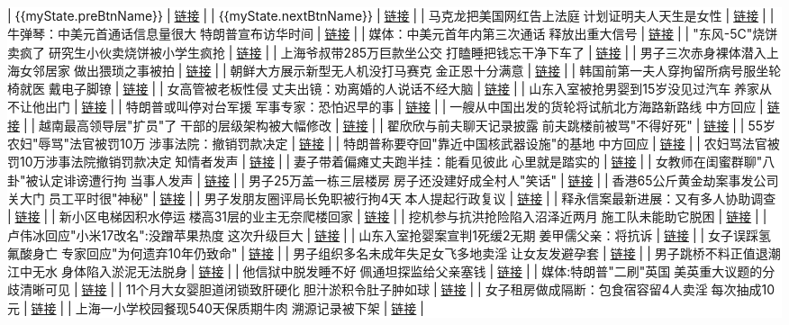 | {{myState.preBtnName}} | [链接](https://news.163.com/#prev) |
| {{myState.nextBtnName}} | [链接](https://news.163.com/#next) |
| 马克龙把美国网红告上法庭 计划证明夫人天生是女性 | [链接](https://www.163.com/dy/article/K9RVIS4I05345ARG.html) |
| 牛弹琴：中美元首通话信息量很大 特朗普宣布访华时间 | [链接](https://www.163.com/news/article/K9ST710Q00019B3E.html) |
| 媒体：中美元首年内第三次通话 释放出重大信号 | [链接](https://www.163.com/dy/article/K9S650LL0514R9OJ.html) |
| "东风-5C"烧饼卖疯了 研究生小伙卖烧饼被小学生疯抢 | [链接](https://www.163.com/dy/article/K9RNNCNG05149FJ6.html) |
| 上海爷叔带285万巨款坐公交 打瞌睡把钱忘干净下车了 | [链接](https://www.163.com/dy/article/K9SRKGOG0514R9OJ.html) |
| 男子三次赤身裸体潜入上海女邻居家 做出猥琐之事被拍 | [链接](https://www.163.com/dy/article/K9RF7II20514EGPO.html) |
| 朝鲜大方展示新型无人机没打马赛克 金正恩十分满意 | [链接](https://www.163.com/dy/article/K9RN0ECB0530JPVV.html) |
| 韩国前第一夫人穿拘留所病号服坐轮椅就医 戴电子脚镣 | [链接](https://www.163.com/dy/article/K9RQT16C0530JPVV.html) |
| 女高管被老板性侵 丈夫出镜：劝离婚的人说话不经大脑 | [链接](https://www.163.com/dy/article/K9RFM9TK05149FJ6.html) |
| 山东入室被抢男婴到15岁没见过汽车 养家从不让他出门 | [链接](https://www.163.com/dy/article/K9RH68FB051492T3.html) |
| 特朗普或叫停对台军援 军事专家：恐怕迟早的事 | [链接](https://www.163.com/news/article/K9RAIHIH0001899O.html) |
| 一艘从中国出发的货轮将试航北方海路新路线 中方回应 | [链接](https://www.163.com/news/article/K9RJA7BF0001899O.html) |
| 越南最高领导层"扩员"了 干部的层级架构被大幅修改 | [链接](https://www.163.com/dy/article/K9R99HGL0514BE2Q.html) |
| 翟欣欣与前夫聊天记录披露 前夫跳楼前被骂"不得好死" | [链接](https://www.163.com/news/article/K9R6FI4N0001899O.html) |
| 55岁农妇"辱骂"法官被罚10万 涉事法院：撤销罚款决定 | [链接](https://www.163.com/dy/article/K9R408FO0514BE2Q.html) |
| 特朗普称要夺回"靠近中国核武器设施"的基地 中方回应 | [链接](https://www.163.com/dy/article/K9R2F5IF0514R9OJ.html) |
| 农妇骂法官被罚10万涉事法院撤销罚款决定 知情者发声 | [链接](https://www.163.com/dy/article/K9RP868B051492T3.html) |
| 妻子带着偏瘫丈夫跑半挂：能看见彼此 心里就是踏实的 | [链接](https://www.163.com/dy/article/K9RP865R051492T3.html) |
| 女教师在闺蜜群聊"八卦"被认定诽谤遭行拘 当事人发声 | [链接](https://www.163.com/dy/article/K9RON0IV051492T3.html) |
| 男子25万盖一栋三层楼房 房子还没建好成全村人"笑话" | [链接](https://www.163.com/dy/article/K9RLO1DQ053469LG.html) |
| 香港65公斤黄金劫案事发公司关大门 员工平时很"神秘" | [链接](https://www.163.com/dy/article/K9RMSOFD0512B07B.html) |
| 男子发朋友圈评局长免职被行拘4天 本人提起行政复议 | [链接](https://www.163.com/dy/article/K9RCDT0R053469LG.html) |
| 释永信案最新进展：又有多人协助调查 | [链接](https://www.163.com/news/article/K9R1QFEN0001899O.html) |
| 新小区电梯因积水停运 楼高31层的业主无奈爬楼回家 | [链接](https://www.163.com/dy/article/K9QT9N5E05561G0D.html) |
| 挖机参与抗洪抢险陷入沼泽近两月 施工队未能助它脱困 | [链接](https://www.163.com/dy/article/K9RJ90QP053469LG.html) |
| 卢伟冰回应"小米17改名":没蹭苹果热度 这次升级巨大 | [链接](https://www.163.com/dy/article/K9RI134B053469LG.html) |
| 山东入室抢婴案宣判1死缓2无期 姜甲儒父亲：将抗诉 | [链接](https://www.163.com/dy/article/K9RD5F2O0514D3UH.html) |
| 女子误踩氢氟酸身亡 专家回应"为何遗弃10年仍致命" | [链接](https://www.163.com/dy/article/K9QVQS4E053469M5.html) |
| 男子组织多名未成年失足女飞多地卖淫 让女友发避孕套 | [链接](https://www.163.com/dy/article/K9R0GKTI051492T3.html) |
| 男子跳桥不料正值退潮江中无水 身体陷入淤泥无法脱身 | [链接](https://www.163.com/dy/article/K9R991G60530JPVV.html) |
| 他信狱中脱发睡不好 佩通坦探监给父亲塞钱 | [链接](https://www.163.com/news/article/K9R8D96N0001899O.html) |
| 媒体:特朗普"二刷"英国 美英重大议题的分歧清晰可见 | [链接](https://www.163.com/dy/article/K9R8BSV50530WJIN.html) |
| 11个月大女婴胆道闭锁致肝硬化 胆汁淤积令肚子肿如球 | [链接](https://www.163.com/dy/article/K9QSTOF1051492T3.html) |
| 女子租房做成隔断：包食宿容留4人卖淫 每次抽成10元 | [链接](https://www.163.com/dy/article/K9R5GMVN051492T3.html) |
| 上海一小学校园餐现540天保质期牛肉 溯源记录被下架 | [链接](https://www.163.com/dy/article/K9R1QUPR05561G0D.html) |